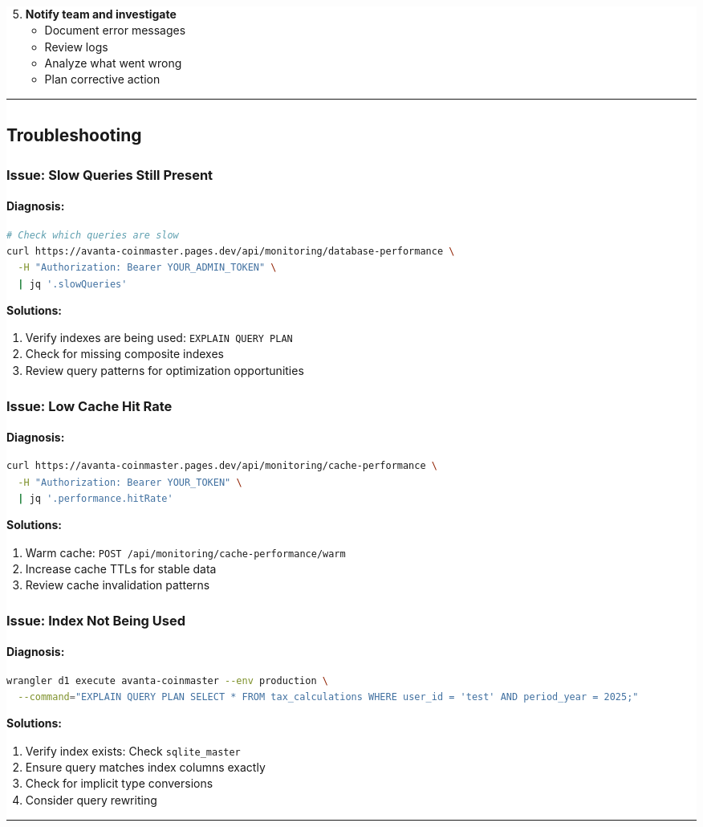 5. **Notify team and investigate**
   - Document error messages
   - Review logs
   - Analyze what went wrong
   - Plan corrective action

---

## Troubleshooting

### Issue: Slow Queries Still Present

**Diagnosis:**
```bash
# Check which queries are slow
curl https://avanta-coinmaster.pages.dev/api/monitoring/database-performance \
  -H "Authorization: Bearer YOUR_ADMIN_TOKEN" \
  | jq '.slowQueries'
```

**Solutions:**
1. Verify indexes are being used: `EXPLAIN QUERY PLAN`
2. Check for missing composite indexes
3. Review query patterns for optimization opportunities

### Issue: Low Cache Hit Rate

**Diagnosis:**
```bash
curl https://avanta-coinmaster.pages.dev/api/monitoring/cache-performance \
  -H "Authorization: Bearer YOUR_TOKEN" \
  | jq '.performance.hitRate'
```

**Solutions:**
1. Warm cache: `POST /api/monitoring/cache-performance/warm`
2. Increase cache TTLs for stable data
3. Review cache invalidation patterns

### Issue: Index Not Being Used

**Diagnosis:**
```bash
wrangler d1 execute avanta-coinmaster --env production \
  --command="EXPLAIN QUERY PLAN SELECT * FROM tax_calculations WHERE user_id = 'test' AND period_year = 2025;"
```

**Solutions:**
1. Verify index exists: Check `sqlite_master`
2. Ensure query matches index columns exactly
3. Check for implicit type conversions
4. Consider query rewriting

---